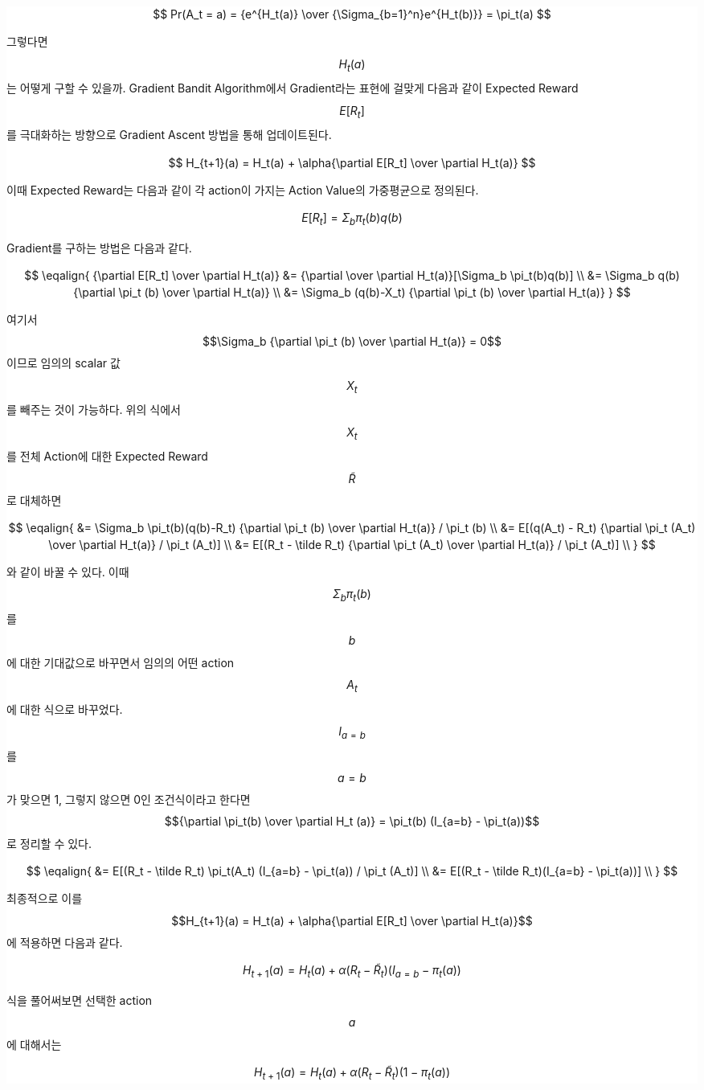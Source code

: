 $$
Pr(A_t = a) = {e^{H_t(a)} \over {\Sigma_{b=1}^n}e^{H_t(b)}} = \pi_t(a)
$$

그렇다면 $$H_t(a)$$는 어떻게 구할 수 있을까. Gradient Bandit Algorithm에서 Gradient라는 표현에 걸맞게 다음과 같이 Expected Reward $$E[R_t]$$를 극대화하는 방향으로 Gradient Ascent 방법을 통해 업데이트된다.

$$
H_{t+1}(a) = H_t(a) + \alpha{\partial E[R_t] \over \partial H_t(a)}
$$

이때 Expected Reward는 다음과 같이 각 action이 가지는 Action Value의 가중평균으로 정의된다.

$$E[R_t] = \Sigma_b \pi_t(b)q(b)$$

Gradient를 구하는 방법은 다음과 같다.

$$
\eqalign{
{\partial E[R_t] \over \partial H_t(a)} &= {\partial \over \partial H_t(a)}[\Sigma_b \pi_t(b)q(b)] \\
&= \Sigma_b q(b) {\partial \pi_t (b) \over \partial H_t(a)} \\
&= \Sigma_b (q(b)-X_t) {\partial \pi_t (b) \over \partial H_t(a)}
}
$$

여기서 $$\Sigma_b {\partial \pi_t (b) \over \partial H_t(a)} = 0$$이므로 임의의 scalar 값 $$X_t$$를 빼주는 것이 가능하다. 위의 식에서 $$X_t$$를 전체 Action에 대한 Expected Reward $$\tilde R$$로 대체하면

$$
\eqalign{
&= \Sigma_b \pi_t(b)(q(b)-R_t) {\partial \pi_t (b) \over \partial H_t(a)} / \pi_t (b) \\
&= E[(q(A_t) - R_t) {\partial \pi_t (A_t) \over \partial H_t(a)} / \pi_t (A_t)] \\
&= E[(R_t - \tilde R_t) {\partial \pi_t (A_t) \over \partial H_t(a)} / \pi_t (A_t)] \\
}
$$

와 같이 바꿀 수 있다. 이때 $$\Sigma_b \pi_t(b)$$를 $$b$$에 대한 기대값으로 바꾸면서 임의의 어떤 action $$A_t$$에 대한 식으로 바꾸었다. $$I_{a=b}$$를 $$a=b$$가 맞으면 1, 그렇지 않으면 0인 조건식이라고 한다면 $${\partial \pi_t(b) \over \partial H_t (a)} = \pi_t(b) (I_{a=b} - \pi_t(a))$$로 정리할 수 있다.

$$
\eqalign{
&= E[(R_t - \tilde R_t) \pi_t(A_t) (I_{a=b} - \pi_t(a)) / \pi_t (A_t)] \\
&= E[(R_t - \tilde R_t)(I_{a=b} - \pi_t(a))] \\
}
$$

최종적으로 이를 $$H_{t+1}(a) = H_t(a) + \alpha{\partial E[R_t] \over \partial H_t(a)}$$에 적용하면 다음과 같다.

$$
H_{t+1}(a) = H_t(a) + \alpha (R_t - \tilde R_t)(I_{a=b} - \pi_t(a))
$$

식을 풀어써보면 선택한 action $$a$$에 대해서는

$$
H_{t+1}(a) = H_t(a) + \alpha (R_t - \tilde R_t)(1 - \pi_t(a))
$$
